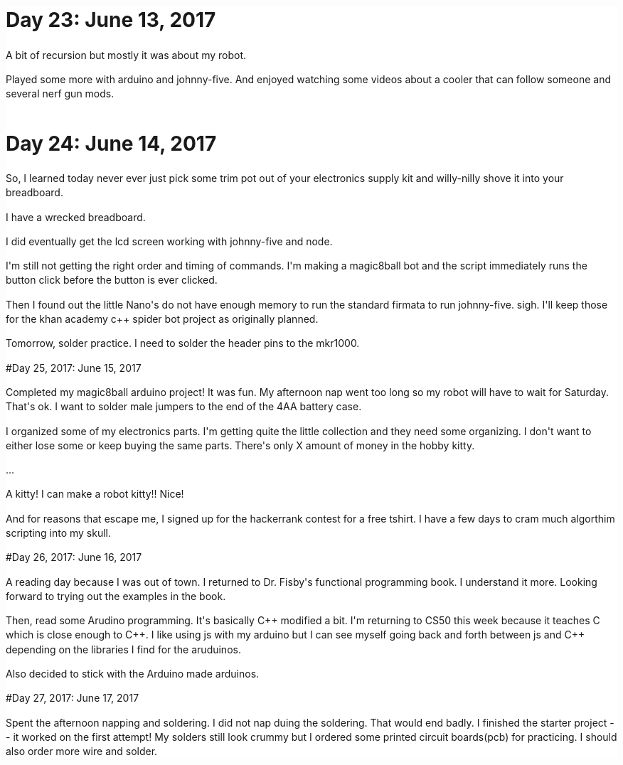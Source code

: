 # Day 23: June 13, 2017

A bit of recursion but mostly it was about my robot.

Played some more with arduino and johnny-five. And enjoyed watching some videos about a cooler that can follow someone and several nerf gun mods.

# Day 24: June 14, 2017

So, I learned today never ever just pick some trim pot out of your electronics supply kit and willy-nilly shove it into your breadboard.

I have a wrecked breadboard.

I did eventually get the lcd screen working with johnny-five and node.

I'm still not getting the right order and timing of commands. I'm making a magic8ball bot and the script immediately runs the button click before the button is ever clicked.

Then I found out the little Nano's do not have enough memory to run the standard firmata to run johnny-five. sigh. I'll keep those for the khan academy c++ spider bot project as originally planned.

Tomorrow, solder practice. I need to solder the header pins to the mkr1000.

#Day 25, 2017: June 15, 2017

Completed my magic8ball arduino project! It was fun. My afternoon nap went too long so my robot will have to wait for Saturday. That's ok. I want to solder male jumpers to the end of the 4AA battery case.

I organized some of my electronics parts. I'm getting quite the little collection and they need some organizing. I don't want to either lose some or keep buying the same parts. There's only X amount of money in the hobby kitty.

...

A kitty! I can make a robot kitty!! Nice!

And for reasons that escape me, I signed up for the hackerrank contest for a free tshirt. I have a few days to cram much algorthim scripting into my skull.

#Day 26, 2017: June 16, 2017

A reading day because I was out of town. I returned to Dr. Fisby's functional programming book. I understand it more. Looking forward to trying out the examples in the book.

Then, read some Arudino programming. It's basically C++ modified a bit. I'm returning to CS50 this week because it teaches C which is close enough to C++. I like using js with my arduino but I can see myself going back and forth between js and C++ depending on the libraries I find for the aruduinos.

Also decided to stick with the Arduino made arduinos.

#Day 27, 2017: June 17, 2017

Spent the afternoon napping and soldering. I did not nap duing the soldering. That would end badly. I finished the starter project -- it worked on the first attempt! My solders still look crummy but I ordered some printed circuit boards(pcb) for practicing. I should also order more wire and solder.
